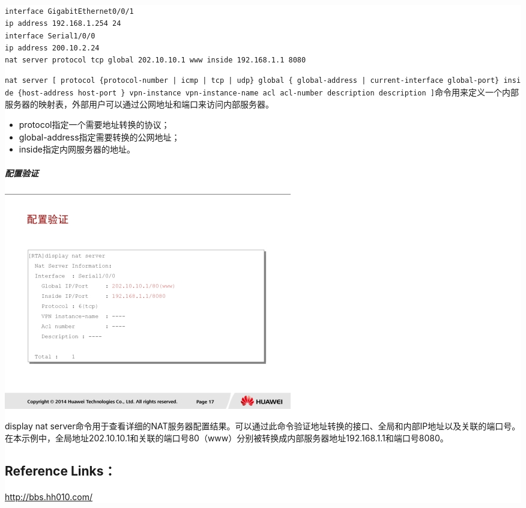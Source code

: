 ```
interface GigabitEthernet0/0/1
ip address 192.168.1.254 24
interface Serial1/0/0
ip address 200.10.2.24
nat server protocol tcp global 202.10.10.1 www inside 192.168.1.1 8080
```

`nat server [ protocol {protocol-number | icmp | tcp | udp} global { global-address | current-interface global-port} inside {host-address host-port } vpn-instance vpn-instance-name acl acl-number description description ]`命令用来定义一个内部服务器的映射表，外部用户可以通过公网地址和端口来访问内部服务器。

* protocol指定一个需要地址转换的协议；
* global-address指定需要转换的公网地址；
* inside指定内网服务器的地址。

##### 配置验证

![1706273657242](images/1706273657242.png)

display nat server命令用于查看详细的NAT服务器配置结果。可以通过此命令验证地址转换的接口、全局和内部IP地址以及关联的端口号。在本示例中，全局地址202.10.10.1和关联的端口号80（www）分别被转换成内部服务器地址192.168.1.1和端口号8080。

## Reference Links：

http://bbs.hh010.com/
